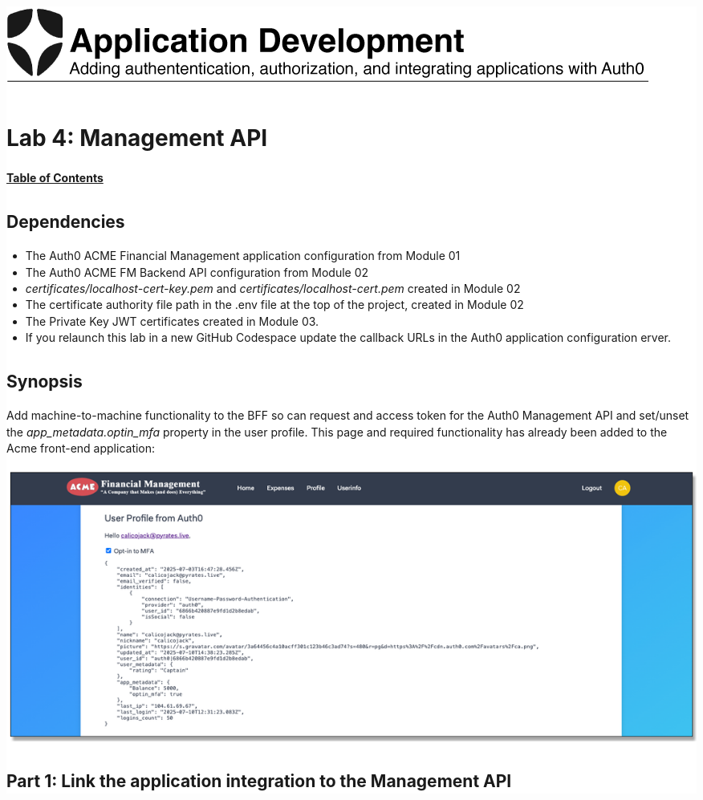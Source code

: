 ![Lab Banner](./.assets/images/application-development-banner.png)

# Lab 4: Management API

[**Table of Contents**](./appdev-workspace.md)

## Dependencies

* The Auth0 ACME Financial Management application configuration from Module 01
* The Auth0 ACME FM Backend API configuration from Module 02
* *certificates/localhost-cert-key.pem* and *certificates/localhost-cert.pem* created in Module 02
* The certificate authority file path in the .env file at the top of the project, created in Module 02
* The Private Key JWT certificates created in Module 03.
* If you relaunch this lab in a new GitHub Codespace update the callback URLs in the Auth0 application configuration
erver.

## Synopsis

Add machine-to-machine functionality to the BFF so can request and access token for the Auth0 Management API
and set/unset the *app_metadata.optin_mfa* property in the user profile.
This page and required functionality has already been added to the Acme front-end application:

<div style="text-align: center"><img src="./.assets/images/application-profile-page.png" /></div>

## Part 1: Link the application integration to the Management API
